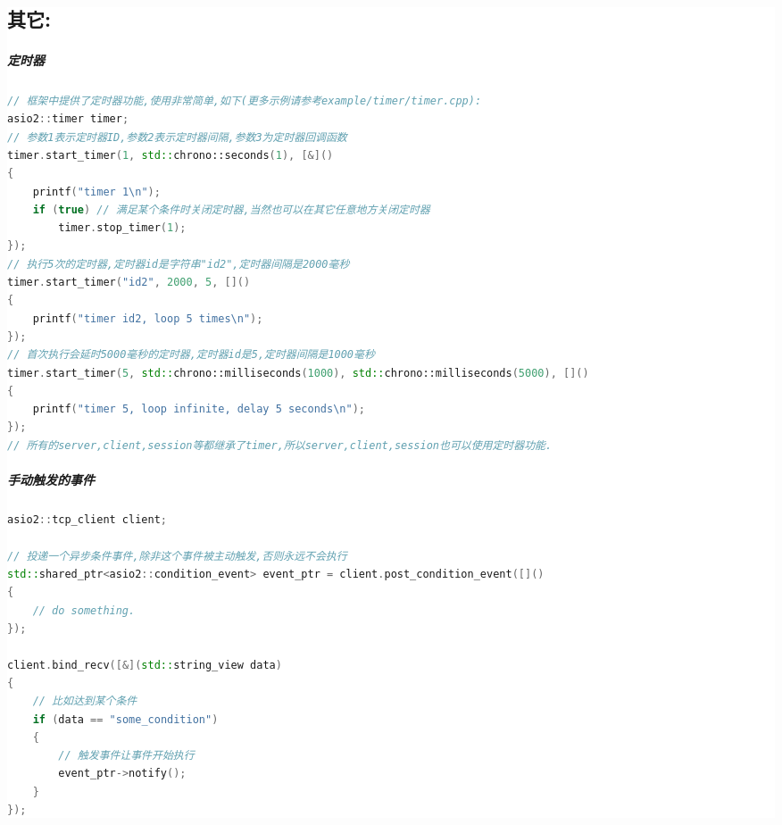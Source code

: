 ```c++
```

## 其它:
##### 定时器
```c++
// 框架中提供了定时器功能,使用非常简单,如下(更多示例请参考example/timer/timer.cpp):
asio2::timer timer;
// 参数1表示定时器ID,参数2表示定时器间隔,参数3为定时器回调函数
timer.start_timer(1, std::chrono::seconds(1), [&]()
{
	printf("timer 1\n");
	if (true) // 满足某个条件时关闭定时器,当然也可以在其它任意地方关闭定时器
		timer.stop_timer(1);
});
// 执行5次的定时器,定时器id是字符串"id2",定时器间隔是2000毫秒
timer.start_timer("id2", 2000, 5, []()
{
	printf("timer id2, loop 5 times\n");
});
// 首次执行会延时5000毫秒的定时器,定时器id是5,定时器间隔是1000毫秒
timer.start_timer(5, std::chrono::milliseconds(1000), std::chrono::milliseconds(5000), []()
{
	printf("timer 5, loop infinite, delay 5 seconds\n");
});
// 所有的server,client,session等都继承了timer,所以server,client,session也可以使用定时器功能.
```
##### 手动触发的事件
```c++
asio2::tcp_client client;

// 投递一个异步条件事件,除非这个事件被主动触发,否则永远不会执行
std::shared_ptr<asio2::condition_event> event_ptr = client.post_condition_event([]()
{
	// do something.
});

client.bind_recv([&](std::string_view data)
{
	// 比如达到某个条件
	if (data == "some_condition")
	{
		// 触发事件让事件开始执行
		event_ptr->notify();
	}
});
```

